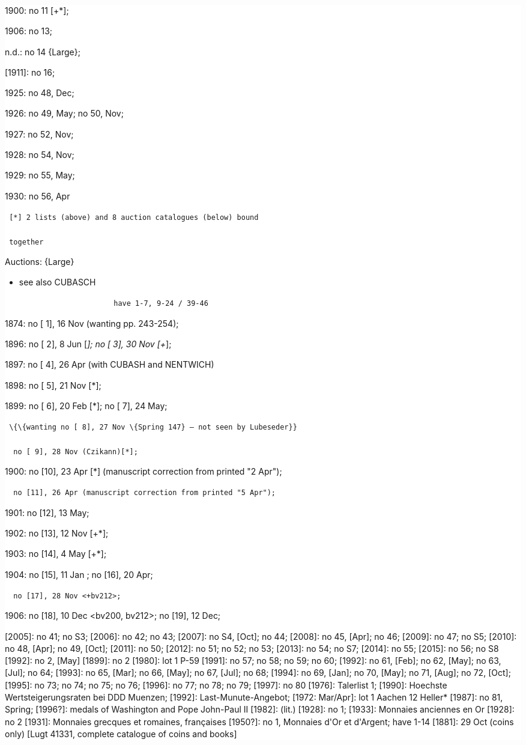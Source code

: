 

 1900:   no 11 [+*];

 1906:   no 13;

  n.d.:   no 14 \{Large};

 [1911]:  no 16;

 1925:   no 48, Dec;

 1926:   no 49, May; no 50, Nov;

 1927:   no 52, Nov;

 1928:   no 54, Nov;

 1929:   no 55, May;

 1930:   no 56, Apr





     [*] 2 lists (above) and 8 auction catalogues (below) bound

     together





Auctions: \{Large}

 * see also CUBASCH

                             have 1-7, 9-24 / 39-46



 1874: no [ 1], 16 Nov (wanting pp. 243-254);

 1896: no [ 2], 8 Jun [*];    no [ 3], 30 Nov [+*];

 1897: no [ 4], 26 Apr (with CUBASH and NENTWICH)

 1898: no [ 5], 21 Nov [*];

 1899: no [ 6], 20 Feb [*];   no [ 7], 24 May;

     \{\{wanting no [ 8], 27 Nov \{Spring 147} – not seen by Lubeseder}}

      no [ 9], 28 Nov (Czikann)[*];

 1900: no [10], 23 Apr [*] (manuscript correction from printed "2 Apr");

      no [11], 26 Apr (manuscript correction from printed "5 Apr");

 1901: no [12], 13 May;

 1902: no [13], 12 Nov <bv199>[+*];

 1903: no [14],  4 May [+*];

 1904: no [15], 11 Jan <bv199>;          no [16], 20 Apr;

      no [17], 28 Nov <+bv212>;

 1906: no [18], 10 Dec <bv200, bv212>;    no [19], 12 Dec;


 [2005]: no 41; no S3;
 [2006]: no 42; no 43;
 [2007]: no S4, [Oct]; no 44;
 [2008]: no 45, [Apr]; no 46;
 [2009]: no 47; no S5;
 [2010]: no 48, [Apr]; no 49, [Oct];
 [2011]: no 50;
 [2012]: no 51; no 52; no 53;
 [2013]: no 54; no S7;
 [2014]: no 55;
 [2015]: no 56; no S8
[1992]: no 2, [May]
 [1899]: no 2
 [1980]: lot 1 P-59
 [1991]: no 57; no 58; no 59; no 60;
 [1992]: no 61, [Feb]; no 62, [May]; no 63, [Jul]; no 64;
 [1993]: no 65, [Mar]; no 66, [May]; no 67, [Jul]; no 68;
 [1994]: no 69, [Jan]; no 70, [May]; no 71, [Aug]; no 72, [Oct];
 [1995]: no 73; no 74; no 75; no 76;
 [1996]: no 77; no 78; no 79;
 [1997]: no 80
[1976]: Talerlist 1;
 [1990]: Hoechste Wertsteigerungsraten bei DDD Muenzen;
 [1992]: Last-Munute-Angebot;
[1972: Mar/Apr]: lot 1 Aachen 12 Heller*
 [1987]: no 81, Spring;
 [1996?]: medals of Washington and Pope John-Paul II
 [1982]: (lit.)
[1928]: no 1;
[1933]: Monnaies anciennes en Or
 [1928]: no 2
 [1931]: Monnaies grecques et romaines, françaises
 [1950?]: no 1, Monnaies d'Or et d'Argent;              have 1-14
 [1881]: 29 Oct (coins only) [Lugt 41331, complete catalogue of coins and books]